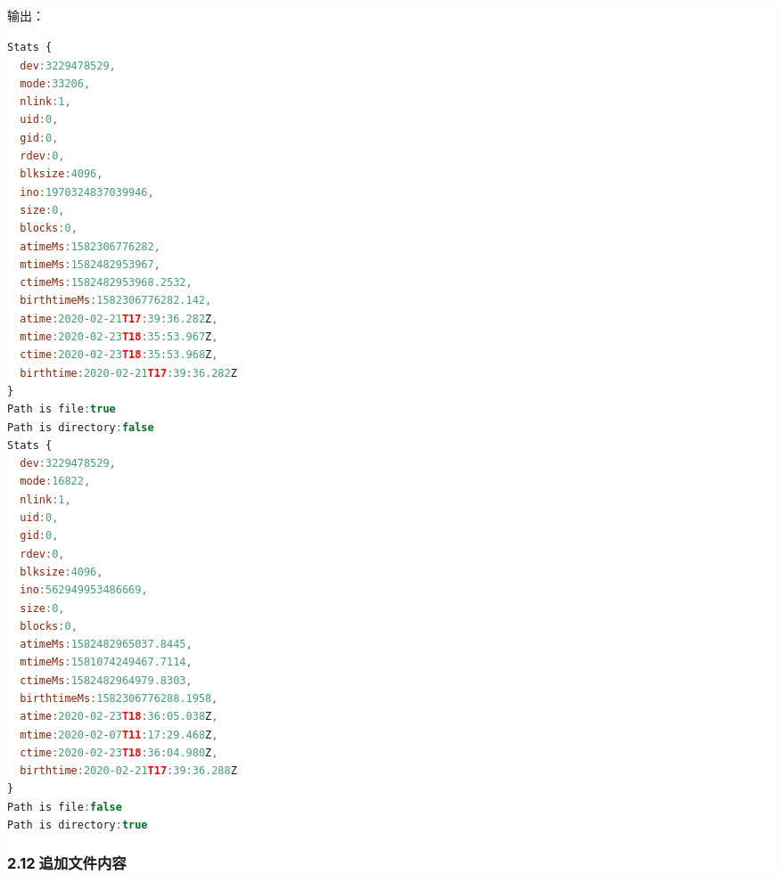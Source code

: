 ```js
```

输出：

```js
Stats {
  dev:3229478529,
  mode:33206,
  nlink:1,
  uid:0,
  gid:0,
  rdev:0,
  blksize:4096,
  ino:1970324837039946,
  size:0,
  blocks:0,
  atimeMs:1582306776282,
  mtimeMs:1582482953967,
  ctimeMs:1582482953968.2532,
  birthtimeMs:1582306776282.142,
  atime:2020-02-21T17:39:36.282Z,
  mtime:2020-02-23T18:35:53.967Z,
  ctime:2020-02-23T18:35:53.968Z,
  birthtime:2020-02-21T17:39:36.282Z
}
Path is file:true
Path is directory:false
Stats {
  dev:3229478529,
  mode:16822,
  nlink:1,
  uid:0,
  gid:0,
  rdev:0,
  blksize:4096,
  ino:562949953486669,
  size:0,
  blocks:0,
  atimeMs:1582482965037.8445,
  mtimeMs:1581074249467.7114,
  ctimeMs:1582482964979.8303,
  birthtimeMs:1582306776288.1958,
  atime:2020-02-23T18:36:05.038Z,
  mtime:2020-02-07T11:17:29.468Z,
  ctime:2020-02-23T18:36:04.980Z,
  birthtime:2020-02-21T17:39:36.288Z
}
Path is file:false
Path is directory:true
```

### 2.12 追加文件内容
